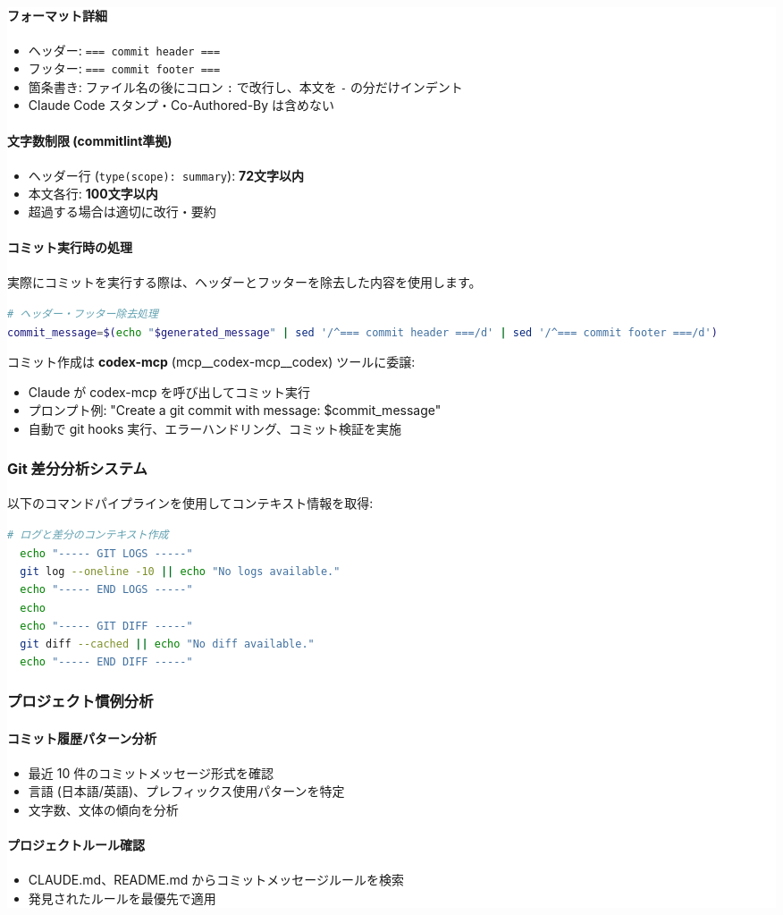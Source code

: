 #### フォーマット詳細

- ヘッダー: `=== commit header ===`
- フッター: `=== commit footer ===`
- 箇条書き: ファイル名の後にコロン `:` で改行し、本文を `-` の分だけインデント
- Claude Code スタンプ・Co-Authored-By は含めない

#### 文字数制限 (commitlint準拠)

- ヘッダー行 (`type(scope): summary`): **72文字以内**
- 本文各行: **100文字以内**
- 超過する場合は適切に改行・要約

#### コミット実行時の処理

実際にコミットを実行する際は、ヘッダーとフッターを除去した内容を使用します。

```bash
# ヘッダー・フッター除去処理
commit_message=$(echo "$generated_message" | sed '/^=== commit header ===/d' | sed '/^=== commit footer ===/d')
```

コミット作成は **codex-mcp** (mcp__codex-mcp__codex) ツールに委譲:

- Claude が codex-mcp を呼び出してコミット実行
- プロンプト例: "Create a git commit with message: $commit_message"
- 自動で git hooks 実行、エラーハンドリング、コミット検証を実施

### Git 差分分析システム

以下のコマンドパイプラインを使用してコンテキスト情報を取得:

```bash
# ログと差分のコンテキスト作成
  echo "----- GIT LOGS -----"
  git log --oneline -10 || echo "No logs available."
  echo "----- END LOGS -----"
  echo
  echo "----- GIT DIFF -----"
  git diff --cached || echo "No diff available."
  echo "----- END DIFF -----"
```

### プロジェクト慣例分析

#### コミット履歴パターン分析

- 最近 10 件のコミットメッセージ形式を確認
- 言語 (日本語/英語)、プレフィックス使用パターンを特定
- 文字数、文体の傾向を分析

#### プロジェクトルール確認

- CLAUDE.md、README.md からコミットメッセージルールを検索
- 発見されたルールを最優先で適用
